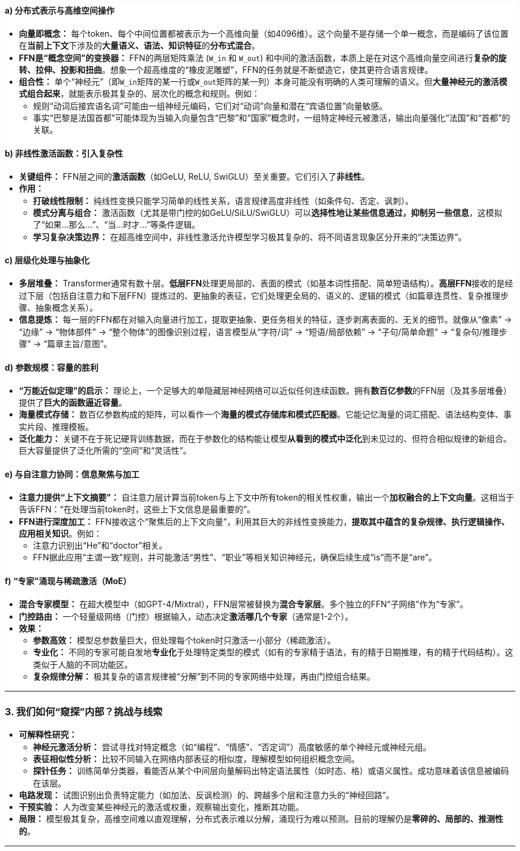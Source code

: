 #### a) **分布式表示与高维空间操作**
   *   **向量即概念：** 每个token、每个中间位置都被表示为一个高维向量（如4096维）。这个向量不是存储一个单一概念，而是编码了该位置在**当前上下文**下涉及的**大量语义、语法、知识特征**的**分布式混合**。
   *   **FFN是“概念空间”的变换器：** FFN的两层矩阵乘法 (`W_in` 和 `W_out`) 和中间的激活函数，本质上是在对这个高维向量空间进行**复杂的旋转、拉伸、投影和扭曲**。想象一个超高维度的“橡皮泥雕塑”，FFN的任务就是不断塑造它，使其更符合语言规律。
   *   **组合性：** 单个“神经元”（即`W_in`矩阵的某一行或`W_out`矩阵的某一列）本身可能没有明确的人类可理解的语义。但**大量神经元的激活模式组合起来**，就能表示极其复杂的、层次化的概念和规则。例如：
        *   规则“动词后接宾语名词”可能由一组神经元编码，它们对“动词”向量和潜在“宾语位置”向量敏感。
        *   事实“巴黎是法国首都”可能体现为当输入向量包含“巴黎”和“国家”概念时，一组特定神经元被激活，输出向量强化“法国”和“首都”的关联。

#### b) **非线性激活函数：引入复杂性**
   *   **关键组件：** FFN层之间的**激活函数**（如GeLU, ReLU, SwiGLU）至关重要。它们引入了**非线性**。
   *   **作用：**
        *   **打破线性限制：** 纯线性变换只能学习简单的线性关系，语言规律高度非线性（如条件句、否定、讽刺）。
        *   **模式分离与组合：** 激活函数（尤其是带门控的如GeLU/SiLU/SwiGLU）可以**选择性地让某些信息通过，抑制另一些信息**，这模拟了“如果…那么…”、“当…时才…”等条件逻辑。
        *   **学习复杂决策边界：** 在超高维空间中，非线性激活允许模型学习极其复杂的、将不同语言现象区分开来的“决策边界”。

#### c) **层级化处理与抽象化**
   *   **多层堆叠：** Transformer通常有数十层。**低层FFN**处理更局部的、表面的模式（如基本词性搭配、简单短语结构）。**高层FFN**接收的是经过下层（包括自注意力和下层FFN）提炼过的、更抽象的表征，它们处理更全局的、语义的、逻辑的模式（如篇章连贯性、复杂推理步骤、抽象概念关系）。
   *   **信息提炼：** 每一层的FFN都在对输入向量进行加工，提取更抽象、更任务相关的特征，逐步剥离表面的、无关的细节。就像从“像素” -> “边缘” -> “物体部件” -> “整个物体”的图像识别过程，语言模型从“字符/词” -> “短语/局部依赖” -> “子句/简单命题” -> “复杂句/推理步骤” -> “篇章主旨/意图”。

#### d) **参数规模：容量的胜利**
   *   **“万能近似定理”的启示：** 理论上，一个足够大的单隐藏层神经网络可以近似任何连续函数。拥有**数百亿参数**的FFN层（及其多层堆叠）提供了**巨大的函数逼近容量**。
   *   **海量模式存储：** 数百亿参数构成的矩阵，可以看作一个**海量的模式存储库和模式匹配器**。它能记忆海量的词汇搭配、语法结构变体、事实片段、推理模板。
   *   **泛化能力：** 关键不在于死记硬背训练数据，而在于参数化的结构能让模型**从看到的模式中泛化**到未见过的、但符合相似规律的新组合。巨大容量提供了泛化所需的“空间”和“灵活性”。

#### e) **与自注意力协同：信息聚焦与加工**
   *   **注意力提供“上下文摘要”：** 自注意力层计算当前token与上下文中所有token的相关性权重，输出一个**加权融合的上下文向量**。这相当于告诉FFN：“在处理当前token时，这些上下文信息是最重要的”。
   *   **FFN进行深度加工：** FFN接收这个“聚焦后的上下文向量”，利用其巨大的非线性变换能力，**提取其中蕴含的复杂规律、执行逻辑操作、应用相关知识**。例如：
        *   注意力识别出“He”和“doctor”相关。
        *   FFN据此应用“主谓一致”规则，并可能激活“男性”、“职业”等相关知识神经元，确保后续生成“is”而不是“are”。

#### f) **“专家”涌现与稀疏激活（MoE）**
   *   **混合专家模型：** 在超大模型中（如GPT-4/Mixtral），FFN层常被替换为**混合专家层**。多个独立的FFN“子网络”作为“专家”。
   *   **门控路由：** 一个轻量级网络（门控）根据输入，动态决定**激活哪几个专家**（通常是1-2个）。
   *   **效果：**
        *   **参数高效：** 模型总参数量巨大，但处理每个token时只激活一小部分（稀疏激活）。
        *   **专业化：** 不同的专家可能自发地**专业化**于处理特定类型的模式（如有的专家精于语法，有的精于日期推理，有的精于代码结构）。这类似于人脑的不同功能区。
        *   **复杂规律分解：** 极其复杂的语言规律被“分解”到不同的专家网络中处理，再由门控组合结果。

---

### 3. **我们如何“窥探”内部？挑战与线索**
   *   **可解释性研究：**
        *   **神经元激活分析：** 尝试寻找对特定概念（如“编程”、“情感”、“否定词”）高度敏感的单个神经元或神经元组。
        *   **表征相似性分析：** 比较不同输入在网络内部表征的相似度，理解模型如何组织概念空间。
        *   **探针任务：** 训练简单分类器，看能否从某个中间层向量解码出特定语法属性（如时态、格）或语义属性。成功意味着该信息被编码在该层。
   *   **电路发现：** 试图识别出负责特定能力（如加法、反讽检测）的、跨越多个层和注意力头的“神经回路”。
   *   **干预实验：** 人为改变某些神经元的激活或权重，观察输出变化，推断其功能。
   *   **局限：** 模型极其复杂，高维空间难以直观理解，分布式表示难以分解，涌现行为难以预测。目前的理解仍是**零碎的、局部的、推测性的**。

---